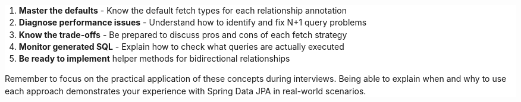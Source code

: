 1. **Master the defaults** - Know the default fetch types for each relationship annotation
2. **Diagnose performance issues** - Understand how to identify and fix N+1 query problems 
3. **Know the trade-offs** - Be prepared to discuss pros and cons of each fetch strategy
4. **Monitor generated SQL** - Explain how to check what queries are actually executed
5. **Be ready to implement** helper methods for bidirectional relationships

Remember to focus on the practical application of these concepts during interviews. Being able to explain when and why to use each approach demonstrates your experience with Spring Data JPA in real-world scenarios.